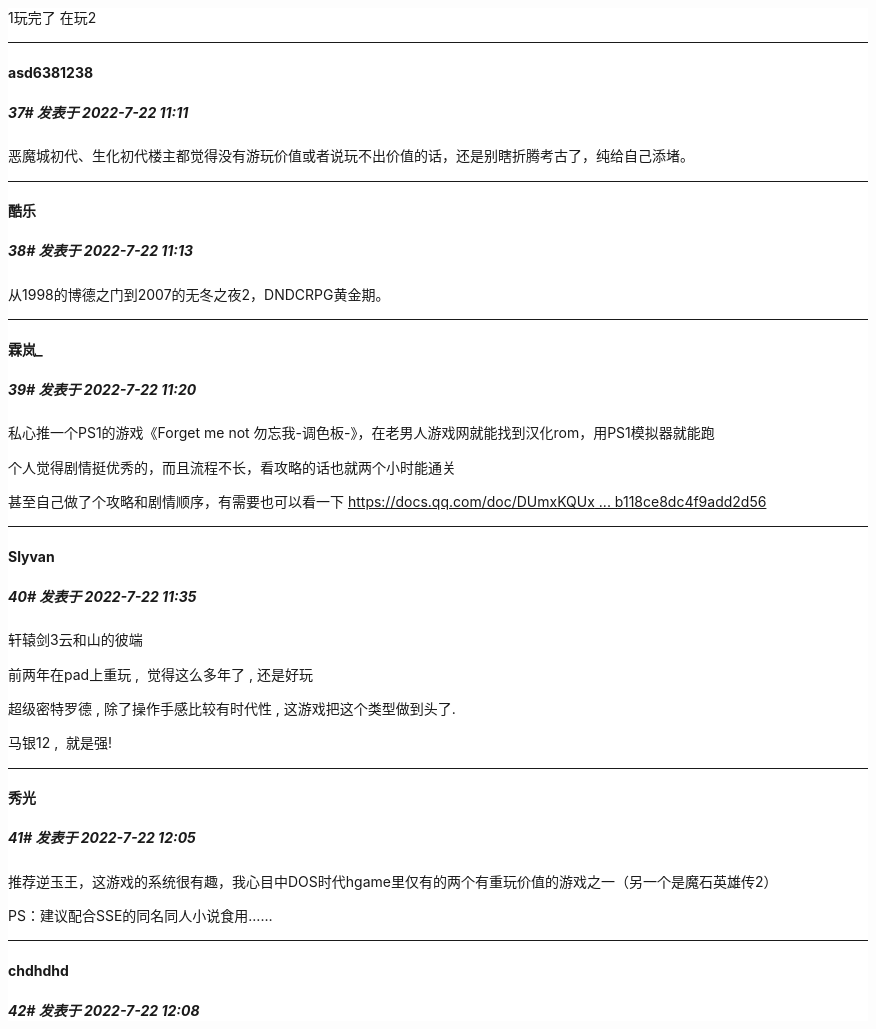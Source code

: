 1玩完了 在玩2

*****

####  asd6381238  
##### 37#       发表于 2022-7-22 11:11

恶魔城初代、生化初代楼主都觉得没有游玩价值或者说玩不出价值的话，还是别瞎折腾考古了，纯给自己添堵。

*****

####  酷乐  
##### 38#       发表于 2022-7-22 11:13

从1998的博德之门到2007的无冬之夜2，DNDCRPG黄金期。

*****

####  霖岚_  
##### 39#       发表于 2022-7-22 11:20

私心推一个PS1的游戏《Forget me not 勿忘我-调色板-》，在老男人游戏网就能找到汉化rom，用PS1模拟器就能跑

个人觉得剧情挺优秀的，而且流程不长，看攻略的话也就两个小时能通关

甚至自己做了个攻略和剧情顺序，有需要也可以看一下
[https://docs.qq.com/doc/DUmxKQUx ... b118ce8dc4f9add2d56](https://docs.qq.com/doc/DUmxKQUx5T29yWHZQ?u=957ffaf218b54b118ce8dc4f9add2d56)

*****

####  Slyvan  
##### 40#       发表于 2022-7-22 11:35

轩辕剑3云和山的彼端

前两年在pad上重玩 ,  觉得这么多年了 , 还是好玩

超级密特罗德 , 除了操作手感比较有时代性 , 这游戏把这个类型做到头了.

马银12 ,  就是强!

*****

####  秀光  
##### 41#       发表于 2022-7-22 12:05

推荐逆玉王，这游戏的系统很有趣，我心目中DOS时代hgame里仅有的两个有重玩价值的游戏之一（另一个是魔石英雄传2）

PS：建议配合SSE的同名同人小说食用……

*****

####  chdhdhd  
##### 42#       发表于 2022-7-22 12:08

